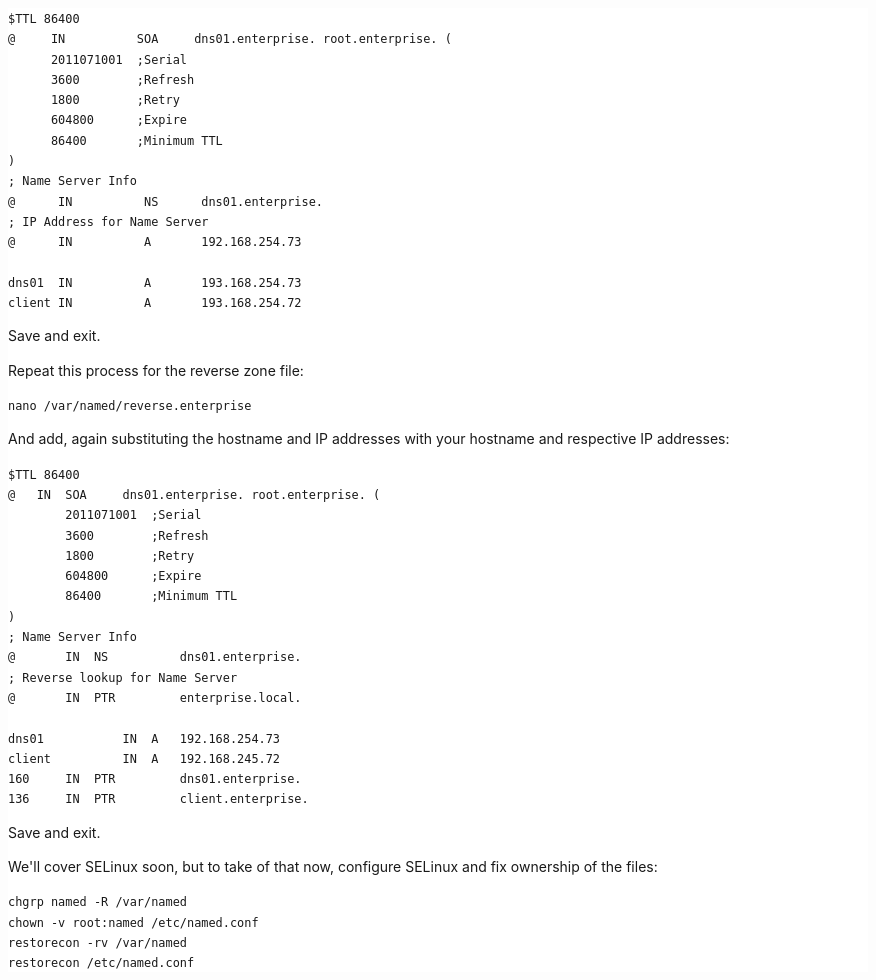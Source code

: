 ```
$TTL 86400
@     IN          SOA     dns01.enterprise. root.enterprise. (
      2011071001  ;Serial
      3600        ;Refresh
      1800        ;Retry
      604800      ;Expire
      86400       ;Minimum TTL
)
; Name Server Info
@      IN          NS      dns01.enterprise.
; IP Address for Name Server
@      IN          A       192.168.254.73

dns01  IN          A       193.168.254.73
client IN          A       193.168.254.72
```

Save and exit.

Repeat this process for the reverse zone file:

```
nano /var/named/reverse.enterprise
```

And add, again substituting the hostname and IP addresses with your hostname
and respective IP addresses:

```
$TTL 86400
@   IN  SOA     dns01.enterprise. root.enterprise. (
        2011071001  ;Serial
        3600        ;Refresh
        1800        ;Retry
        604800      ;Expire
        86400       ;Minimum TTL
)
; Name Server Info
@       IN  NS          dns01.enterprise.
; Reverse lookup for Name Server
@       IN  PTR         enterprise.local.

dns01           IN  A   192.168.254.73
client          IN  A   192.168.245.72
160     IN  PTR         dns01.enterprise.
136     IN  PTR         client.enterprise.
```

Save and exit.

We'll cover SELinux soon, but to take of that now, configure SELinux and fix
ownership of the files:

```
chgrp named -R /var/named
chown -v root:named /etc/named.conf
restorecon -rv /var/named
restorecon /etc/named.conf
```
